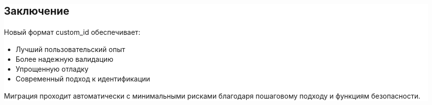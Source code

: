 ## Заключение

Новый формат custom_id обеспечивает:
- Лучший пользовательский опыт
- Более надежную валидацию
- Упрощенную отладку
- Современный подход к идентификации

Миграция проходит автоматически с минимальными рисками благодаря пошаговому подходу и функциям безопасности. 